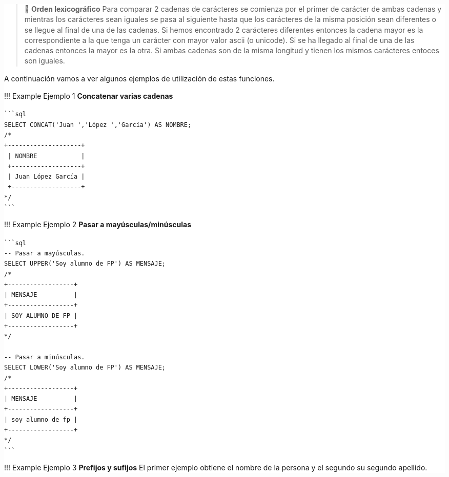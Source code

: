 > :pushpin: **Orden lexicográfico**
> Para comparar 2 cadenas de carácteres se comienza por el primer de carácter de ambas cadenas y mientras los carácteres sean iguales se pasa al siguiente hasta que los carácteres de la misma posición sean diferentes o se llegue al final de una de las cadenas. Si hemos encontrado 2 carácteres diferentes entonces la cadena mayor es la correspondiente a la que tenga un carácter con mayor valor ascii (o unicode). Si se ha llegado al final de una de las cadenas entonces la mayor es la otra. Si ambas cadenas son de la misma longitud y tienen los mismos carácteres entoces son iguales.

A continuación vamos a ver algunos ejemplos de utilización de estas funciones.

!!! Example Ejemplo 1
    **Concatenar varias cadenas**

    ```sql
    SELECT CONCAT('Juan ','López ','García') AS NOMBRE;
    /*
    +--------------------+
     | NOMBRE            |
     +-------------------+
     | Juan López García |
     +-------------------+
    */
    ```

!!! Example Ejemplo 2
    **Pasar a mayúsculas/minúsculas**

    ```sql
    -- Pasar a mayúsculas.
    SELECT UPPER('Soy alumno de FP') AS MENSAJE;
    /*
    +------------------+
    | MENSAJE          |
    +------------------+
    | SOY ALUMNO DE FP |
    +------------------+
    */

    -- Pasar a minúsculas.
    SELECT LOWER('Soy alumno de FP') AS MENSAJE;
    /*
    +------------------+
    | MENSAJE          |
    +------------------+
    | soy alumno de fp |
    +------------------+
    */
    ```

!!! Example Ejemplo 3
    **Prefijos y sufijos**
    El primer ejemplo obtiene el nombre de la persona y el segundo su segundo apellido.
